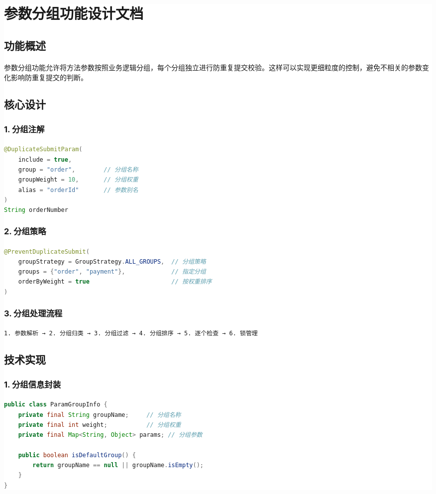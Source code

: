 # 参数分组功能设计文档

## 功能概述

参数分组功能允许将方法参数按照业务逻辑分组，每个分组独立进行防重复提交校验。这样可以实现更细粒度的控制，避免不相关的参数变化影响防重复提交的判断。

## 核心设计

### 1. 分组注解

```java
@DuplicateSubmitParam(
    include = true,
    group = "order",        // 分组名称
    groupWeight = 10,       // 分组权重
    alias = "orderId"       // 参数别名
)
String orderNumber
```

### 2. 分组策略

```java
@PreventDuplicateSubmit(
    groupStrategy = GroupStrategy.ALL_GROUPS,  // 分组策略
    groups = {"order", "payment"},             // 指定分组
    orderByWeight = true                       // 按权重排序
)
```

### 3. 分组处理流程

```
1. 参数解析 → 2. 分组归类 → 3. 分组过滤 → 4. 分组排序 → 5. 逐个检查 → 6. 锁管理
```

## 技术实现

### 1. 分组信息封装

```java
public class ParamGroupInfo {
    private final String groupName;     // 分组名称
    private final int weight;           // 分组权重
    private final Map<String, Object> params; // 分组参数
    
    public boolean isDefaultGroup() {
        return groupName == null || groupName.isEmpty();
    }
}
```
